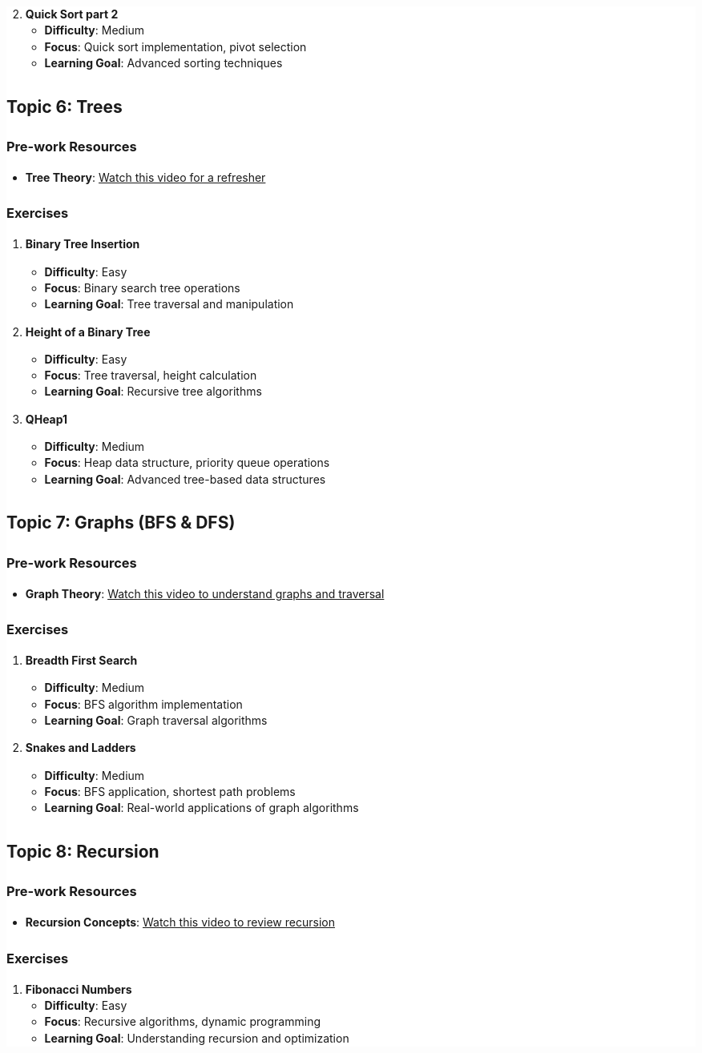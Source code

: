 2. **Quick Sort part 2**
   - **Difficulty**: Medium
   - **Focus**: Quick sort implementation, pivot selection
   - **Learning Goal**: Advanced sorting techniques

## Topic 6: Trees

### Pre-work Resources
- **Tree Theory**: [Watch this video for a refresher](https://www.youtube.com/watch?v=oSWTXwMno-4)

### Exercises
1. **Binary Tree Insertion**
   - **Difficulty**: Easy
   - **Focus**: Binary search tree operations
   - **Learning Goal**: Tree traversal and manipulation

2. **Height of a Binary Tree**
   - **Difficulty**: Easy
   - **Focus**: Tree traversal, height calculation
   - **Learning Goal**: Recursive tree algorithms

3. **QHeap1**
   - **Difficulty**: Medium
   - **Focus**: Heap data structure, priority queue operations
   - **Learning Goal**: Advanced tree-based data structures

## Topic 7: Graphs (BFS & DFS)

### Pre-work Resources
- **Graph Theory**: [Watch this video to understand graphs and traversal](https://www.youtube.com/watch?v=pcKY4hKx3yI)

### Exercises
1. **Breadth First Search**
   - **Difficulty**: Medium
   - **Focus**: BFS algorithm implementation
   - **Learning Goal**: Graph traversal algorithms

2. **Snakes and Ladders**
   - **Difficulty**: Medium
   - **Focus**: BFS application, shortest path problems
   - **Learning Goal**: Real-world applications of graph algorithms

## Topic 8: Recursion

### Pre-work Resources
- **Recursion Concepts**: [Watch this video to review recursion](https://www.youtube.com/watch?v=IJDJ0kBx2LM)

### Exercises
1. **Fibonacci Numbers**
   - **Difficulty**: Easy
   - **Focus**: Recursive algorithms, dynamic programming
   - **Learning Goal**: Understanding recursion and optimization
